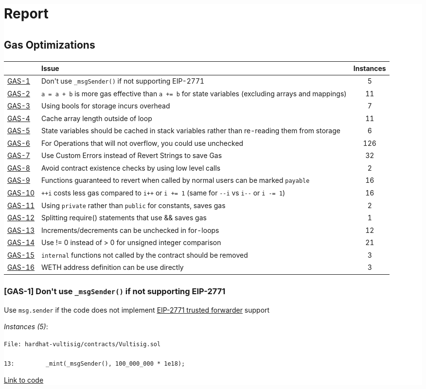 # Report


## Gas Optimizations


| |Issue|Instances|
|-|:-|:-:|
| [GAS-1](#GAS-1) | Don't use `_msgSender()` if not supporting EIP-2771 | 5 |
| [GAS-2](#GAS-2) | `a = a + b` is more gas effective than `a += b` for state variables (excluding arrays and mappings) | 11 |
| [GAS-3](#GAS-3) | Using bools for storage incurs overhead | 7 |
| [GAS-4](#GAS-4) | Cache array length outside of loop | 11 |
| [GAS-5](#GAS-5) | State variables should be cached in stack variables rather than re-reading them from storage | 6 |
| [GAS-6](#GAS-6) | For Operations that will not overflow, you could use unchecked | 126 |
| [GAS-7](#GAS-7) | Use Custom Errors instead of Revert Strings to save Gas | 32 |
| [GAS-8](#GAS-8) | Avoid contract existence checks by using low level calls | 2 |
| [GAS-9](#GAS-9) | Functions guaranteed to revert when called by normal users can be marked `payable` | 16 |
| [GAS-10](#GAS-10) | `++i` costs less gas compared to `i++` or `i += 1` (same for `--i` vs `i--` or `i -= 1`) | 16 |
| [GAS-11](#GAS-11) | Using `private` rather than `public` for constants, saves gas | 2 |
| [GAS-12](#GAS-12) | Splitting require() statements that use && saves gas | 1 |
| [GAS-13](#GAS-13) | Increments/decrements can be unchecked in for-loops | 12 |
| [GAS-14](#GAS-14) | Use != 0 instead of > 0 for unsigned integer comparison | 21 |
| [GAS-15](#GAS-15) | `internal` functions not called by the contract should be removed | 3 |
| [GAS-16](#GAS-16) | WETH address definition can be use directly | 3 |
### <a name="GAS-1"></a>[GAS-1] Don't use `_msgSender()` if not supporting EIP-2771
Use `msg.sender` if the code does not implement [EIP-2771 trusted forwarder](https://eips.ethereum.org/EIPS/eip-2771) support

*Instances (5)*:
```solidity
File: hardhat-vultisig/contracts/Vultisig.sol

13:         _mint(_msgSender(), 100_000_000 * 1e18);

```
[Link to code](https://github.com/code-423n4/2024-06-vultisig/blob/main/hardhat-vultisig/contracts/Vultisig.sol)
